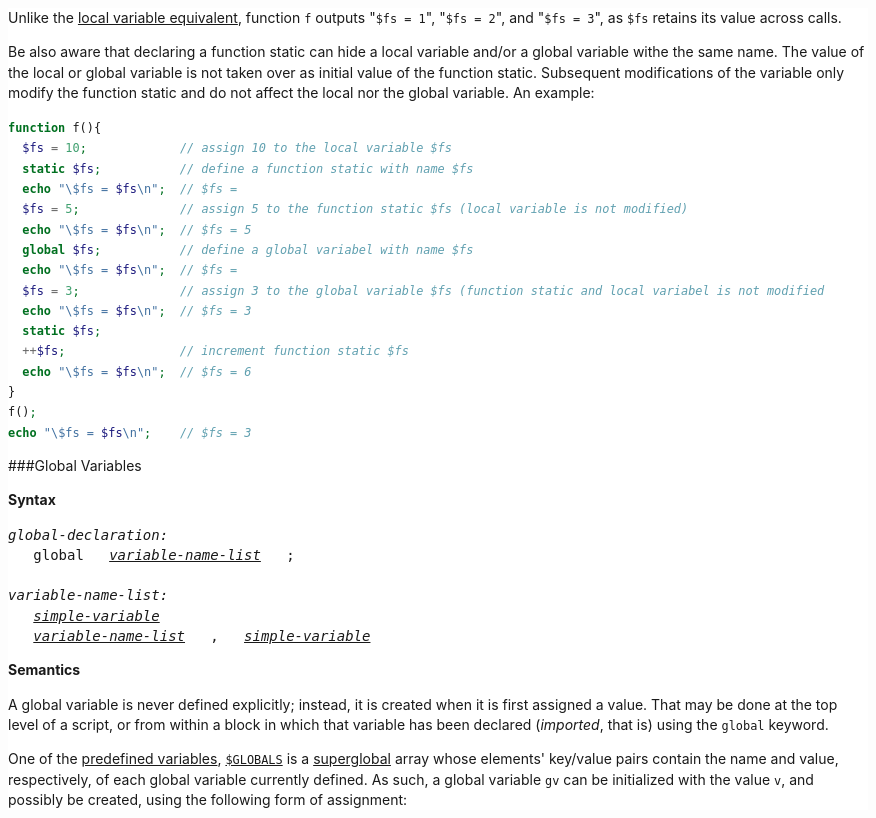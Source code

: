 Unlike the [local variable equivalent](#local-variables), function `f` outputs "`$fs
= 1`", "`$fs = 2`", and "`$fs = 3`", as `$fs` retains its value across
calls.

<a name="hidingNotice"></a>
Be also aware that declaring a function static can hide a local variable and/or a global variable withe the same name. The value of the local or global variable is not taken over as initial value of the function static. Subsequent modifications of the variable only modify the function static and do not affect the local nor the global variable. An example:

```PHP
function f(){
  $fs = 10;             // assign 10 to the local variable $fs
  static $fs;           // define a function static with name $fs
  echo "\$fs = $fs\n";  // $fs = 
  $fs = 5;              // assign 5 to the function static $fs (local variable is not modified)
  echo "\$fs = $fs\n";  // $fs = 5
  global $fs;           // define a global variabel with name $fs
  echo "\$fs = $fs\n";  // $fs = 
  $fs = 3;              // assign 3 to the global variable $fs (function static and local variabel is not modified
  echo "\$fs = $fs\n";  // $fs = 3
  static $fs; 
  ++$fs;                // increment function static $fs
  echo "\$fs = $fs\n";  // $fs = 6
}
f();
echo "\$fs = $fs\n";    // $fs = 3
```

###Global Variables

**Syntax**



<pre>
<i id="grammar-global-declaration">global-declaration:</i>
   global   <i><a href="#grammar-variable-name-list">variable-name-list</a></i>   ;

<i id="grammar-variable-name-list">variable-name-list:</i>
   <i><a href="10-expressions.md#grammar-simple-variable">simple-variable</a></i>
   <i><a href="#grammar-variable-name-list">variable-name-list</a></i>   ,   <i><a href="10-expressions.md#grammar-simple-variable">simple-variable</a></i>
</pre>

**Semantics**

A global variable is never defined explicitly; instead, it is created
when it is first assigned a value. That may be done at the top level of
a script, or from within a block in which that variable has been
declared (*imported*, that is) using the `global` keyword.

One of the [predefined variables](#predefined-variables),
[`$GLOBALS`](http://php.net/manual/reserved.variables.globals.php) is
a [superglobal](#general) array whose elements' key/value pairs contain the
name and value, respectively, of each global variable currently defined.
As such, a global variable `gv` can be initialized with the value `v`,
and possibly be created, using the following form of assignment:
